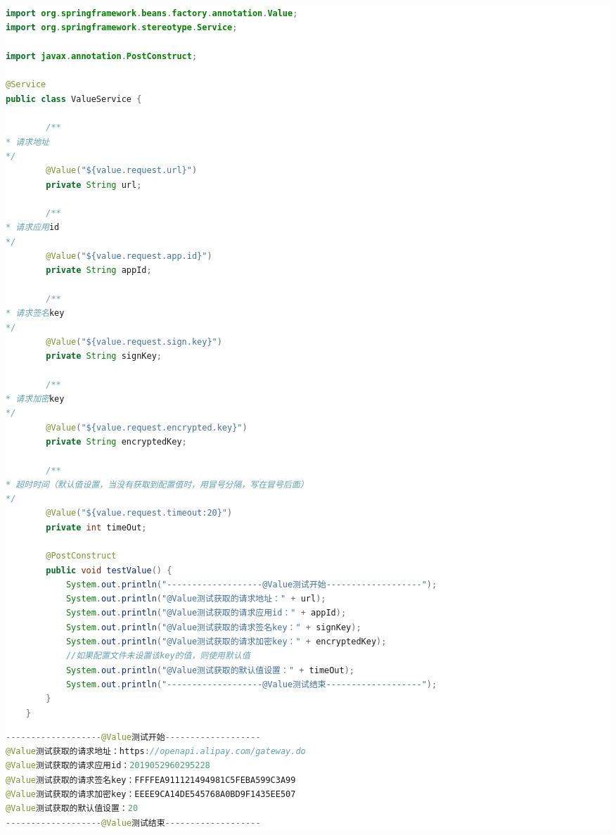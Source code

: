 ```java
import org.springframework.beans.factory.annotation.Value;
import org.springframework.stereotype.Service;

import javax.annotation.PostConstruct;

@Service
public class ValueService {

        /**
* 请求地址
*/
        @Value("${value.request.url}")
        private String url;

        /**
* 请求应用id
*/
        @Value("${value.request.app.id}")
        private String appId;

        /**
* 请求签名key
*/
        @Value("${value.request.sign.key}")
        private String signKey;

        /**
* 请求加密key
*/
        @Value("${value.request.encrypted.key}")
        private String encryptedKey;

        /**
* 超时时间（默认值设置，当没有获取到配置值时，用冒号分隔，写在冒号后面）
*/
        @Value("${value.request.timeout:20}")
        private int timeOut;

        @PostConstruct
        public void testValue() {
            System.out.println("-------------------@Value测试开始-------------------");
            System.out.println("@Value测试获取的请求地址：" + url);
            System.out.println("@Value测试获取的请求应用id：" + appId);
            System.out.println("@Value测试获取的请求签名key：" + signKey);
            System.out.println("@Value测试获取的请求加密key：" + encryptedKey);
            //如果配置文件未设置该key的值，则使用默认值
            System.out.println("@Value测试获取的默认值设置：" + timeOut);
            System.out.println("-------------------@Value测试结束-------------------");
        }
    }

```
```java
-------------------@Value测试开始-------------------
@Value测试获取的请求地址：https://openapi.alipay.com/gateway.do
@Value测试获取的请求应用id：2019052960295228
@Value测试获取的请求签名key：FFFFEA911121494981C5FEBA599C3A99
@Value测试获取的请求加密key：EEEE9CA14DE545768A0BD9F1435EE507
@Value测试获取的默认值设置：20
-------------------@Value测试结束-------------------

```